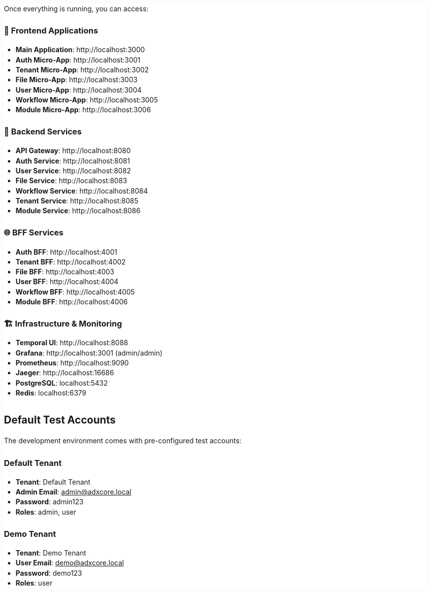 Once everything is running, you can access:

### 🎨 Frontend Applications
- **Main Application**: http://localhost:3000
- **Auth Micro-App**: http://localhost:3001
- **Tenant Micro-App**: http://localhost:3002
- **File Micro-App**: http://localhost:3003
- **User Micro-App**: http://localhost:3004
- **Workflow Micro-App**: http://localhost:3005
- **Module Micro-App**: http://localhost:3006

### 🔧 Backend Services
- **API Gateway**: http://localhost:8080
- **Auth Service**: http://localhost:8081
- **User Service**: http://localhost:8082
- **File Service**: http://localhost:8083
- **Workflow Service**: http://localhost:8084
- **Tenant Service**: http://localhost:8085
- **Module Service**: http://localhost:8086

### 🌐 BFF Services
- **Auth BFF**: http://localhost:4001
- **Tenant BFF**: http://localhost:4002
- **File BFF**: http://localhost:4003
- **User BFF**: http://localhost:4004
- **Workflow BFF**: http://localhost:4005
- **Module BFF**: http://localhost:4006

### 🏗️ Infrastructure & Monitoring
- **Temporal UI**: http://localhost:8088
- **Grafana**: http://localhost:3001 (admin/admin)
- **Prometheus**: http://localhost:9090
- **Jaeger**: http://localhost:16686
- **PostgreSQL**: localhost:5432
- **Redis**: localhost:6379

## Default Test Accounts

The development environment comes with pre-configured test accounts:

### Default Tenant
- **Tenant**: Default Tenant
- **Admin Email**: admin@adxcore.local
- **Password**: admin123
- **Roles**: admin, user

### Demo Tenant
- **Tenant**: Demo Tenant
- **User Email**: demo@adxcore.local
- **Password**: demo123
- **Roles**: user
